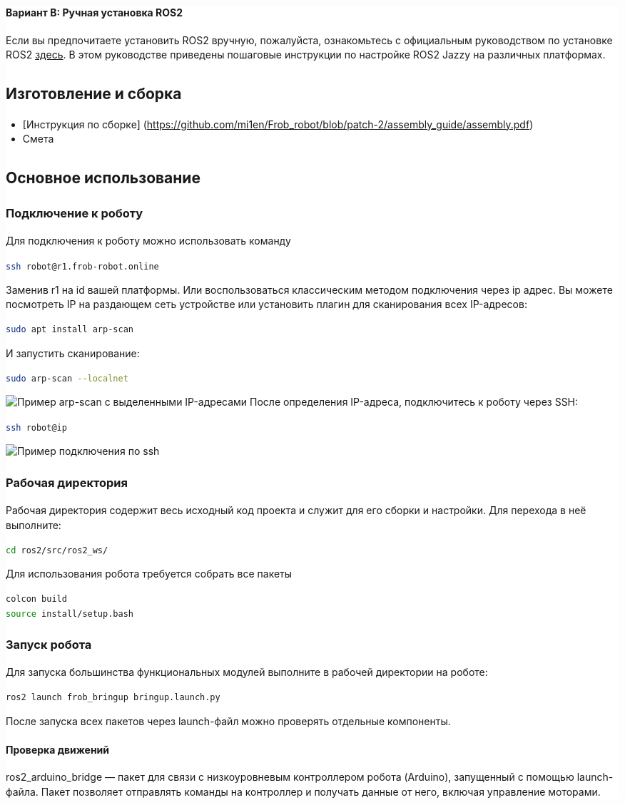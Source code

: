 #### Вариант B: Ручная установка ROS2
Если вы предпочитаете установить ROS2 вручную, пожалуйста, ознакомьтесь с официальным руководством по установке ROS2 [здесь](https://docs.ros.org/en/jazzy/Installation.html). В этом руководстве приведены пошаговые инструкции по настройке ROS2 Jazzy на различных платформах.

## Изготовление и сборка
- [Инструкция по сборке] (https://github.com/mi1en/Frob_robot/blob/patch-2/assembly_guide/assembly.pdf)
- Смета


## Основное использование
### Подключение к роботу
Для подключения к роботу можно использовать команду
```bash
ssh robot@r1.frob-robot.online
```
Заменив r1 на id вашей платформы. Или воспользоваться классическим методом подключения через ip адрес. Вы можете посмотреть IP на раздающем сеть устройстве или установить плагин для сканирования всех IP-адресов:
```bash
sudo apt install arp-scan
```
И запустить сканирование:
```bash
sudo arp-scan --localnet
```
![Пример arp-scan с выделенными IP-адресами](https://github.com/dark516/Frob_robot/blob/main/images/arp-scan.jpg?raw=true)
После определения IP-адреса, подключитесь к роботу через SSH:
```bash
ssh robot@ip
```
![Пример подключения по ssh](https://github.com/dark516/Frob_robot/blob/main/images/ssh.jpg?raw=true)
### Рабочая директория
Рабочая директория содержит весь исходный код проекта и служит для его сборки и настройки. Для перехода в неё выполните:
```bash
cd ros2/src/ros2_ws/
```
Для использования робота требуется собрать все пакеты
```bash
colcon build
source install/setup.bash
```
### Запуск робота
Для запуска большинства функциональных модулей выполните в рабочей директории на роботе:
```bash
ros2 launch frob_bringup bringup.launch.py
```
После запуска всех пакетов через launch-файл можно проверять отдельные компоненты.
#### Проверка движений
ros2_arduino_bridge — пакет для связи с низкоуровневым контроллером робота (Arduino), запущенный с помощью launch-файла. Пакет позволяет отправлять команды на контроллер и получать данные от него, включая управление моторами.
